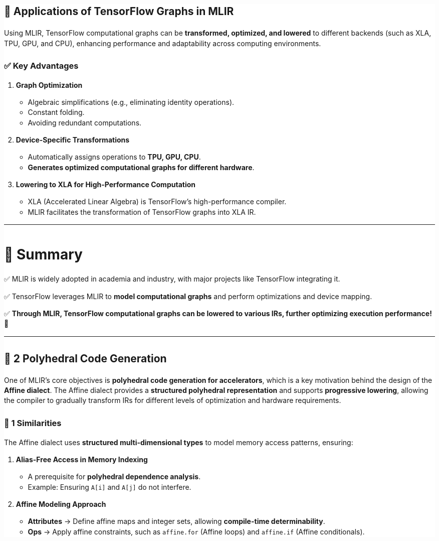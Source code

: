 ## **📌 Applications of TensorFlow Graphs in MLIR**

Using MLIR, TensorFlow computational graphs can be **transformed, optimized, and lowered** to different backends (such as XLA, TPU, GPU, and CPU), enhancing performance and adaptability across computing environments.

### **✅ Key Advantages**

1. **Graph Optimization**
    - Algebraic simplifications (e.g., eliminating identity operations).
    - Constant folding.
    - Avoiding redundant computations.

2. **Device-Specific Transformations**
    - Automatically assigns operations to **TPU, GPU, CPU**.
    - **Generates optimized computational graphs for different hardware**.

3. **Lowering to XLA for High-Performance Computation**
    - XLA (Accelerated Linear Algebra) is TensorFlow’s high-performance compiler.
    - MLIR facilitates the transformation of TensorFlow graphs into XLA IR.

---

# **📌 Summary**

✅ MLIR is widely adopted in academia and industry, with major projects like TensorFlow integrating it.

✅ TensorFlow leverages MLIR to **model computational graphs** and perform optimizations and device mapping.

✅ **Through MLIR, TensorFlow computational graphs can be lowered to various IRs, further optimizing execution performance!** 🚀

---

## **📌 2 Polyhedral Code Generation**

One of MLIR’s core objectives is **polyhedral code generation for accelerators**, which is a key motivation behind the design of the **Affine dialect**. The Affine dialect provides a **structured polyhedral representation** and supports **progressive lowering**, allowing the compiler to gradually transform IRs for different levels of optimization and hardware requirements.

### **📍 1 Similarities**

The Affine dialect uses **structured multi-dimensional types** to model memory access patterns, ensuring:

1. **Alias-Free Access in Memory Indexing**
    - A prerequisite for **polyhedral dependence analysis**.
    - Example: Ensuring `A[i]` and `A[j]` do not interfere.

2. **Affine Modeling Approach**
    - **Attributes** → Define affine maps and integer sets, allowing **compile-time determinability**.
    - **Ops** → Apply affine constraints, such as `affine.for` (Affine loops) and `affine.if` (Affine conditionals).
